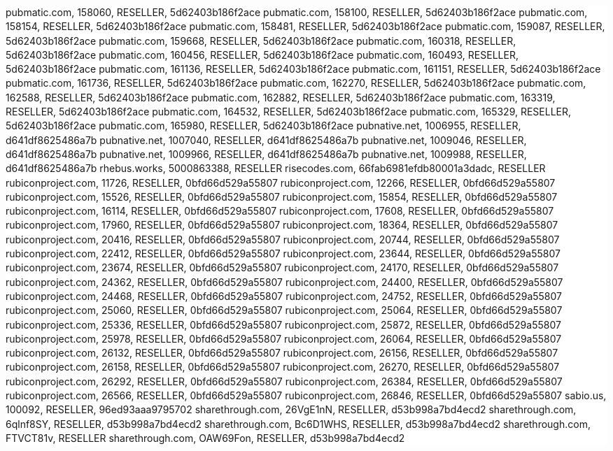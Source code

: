 pubmatic.com, 158060, RESELLER, 5d62403b186f2ace
pubmatic.com, 158100, RESELLER, 5d62403b186f2ace
pubmatic.com, 158154, RESELLER, 5d62403b186f2ace
pubmatic.com, 158481, RESELLER, 5d62403b186f2ace
pubmatic.com, 159087, RESELLER, 5d62403b186f2ace
pubmatic.com, 159668, RESELLER, 5d62403b186f2ace
pubmatic.com, 160318, RESELLER, 5d62403b186f2ace
pubmatic.com, 160456, RESELLER, 5d62403b186f2ace
pubmatic.com, 160493, RESELLER, 5d62403b186f2ace
pubmatic.com, 161136, RESELLER, 5d62403b186f2ace
pubmatic.com, 161151, RESELLER, 5d62403b186f2ace
pubmatic.com, 161736, RESELLER, 5d62403b186f2ace
pubmatic.com, 162270, RESELLER, 5d62403b186f2ace
pubmatic.com, 162588, RESELLER, 5d62403b186f2ace
pubmatic.com, 162882, RESELLER, 5d62403b186f2ace
pubmatic.com, 163319, RESELLER, 5d62403b186f2ace
pubmatic.com, 164532, RESELLER, 5d62403b186f2ace
pubmatic.com, 165329, RESELLER, 5d62403b186f2ace
pubmatic.com, 165980, RESELLER, 5d62403b186f2ace
pubnative.net, 1006955, RESELLER, d641df8625486a7b
pubnative.net, 1007040, RESELLER, d641df8625486a7b
pubnative.net, 1009046, RESELLER, d641df8625486a7b
pubnative.net, 1009966, RESELLER, d641df8625486a7b
pubnative.net, 1009988, RESELLER, d641df8625486a7b
rhebus.works, 5000863388, RESELLER
risecodes.com, 66fab6981efdb80001a3dadc, RESELLER
rubiconproject.com, 11726, RESELLER, 0bfd66d529a55807
rubiconproject.com, 12266, RESELLER, 0bfd66d529a55807
rubiconproject.com, 15526, RESELLER, 0bfd66d529a55807
rubiconproject.com, 15854, RESELLER, 0bfd66d529a55807
rubiconproject.com, 16114, RESELLER, 0bfd66d529a55807
rubiconproject.com, 17608, RESELLER, 0bfd66d529a55807
rubiconproject.com, 17960, RESELLER, 0bfd66d529a55807
rubiconproject.com, 18364, RESELLER, 0bfd66d529a55807
rubiconproject.com, 20416, RESELLER, 0bfd66d529a55807
rubiconproject.com, 20744, RESELLER, 0bfd66d529a55807
rubiconproject.com, 22412, RESELLER, 0bfd66d529a55807
rubiconproject.com, 23644, RESELLER, 0bfd66d529a55807
rubiconproject.com, 23674, RESELLER, 0bfd66d529a55807
rubiconproject.com, 24170, RESELLER, 0bfd66d529a55807
rubiconproject.com, 24362, RESELLER, 0bfd66d529a55807
rubiconproject.com, 24400, RESELLER, 0bfd66d529a55807
rubiconproject.com, 24468, RESELLER, 0bfd66d529a55807
rubiconproject.com, 24752, RESELLER, 0bfd66d529a55807
rubiconproject.com, 25060, RESELLER, 0bfd66d529a55807
rubiconproject.com, 25064, RESELLER, 0bfd66d529a55807
rubiconproject.com, 25336, RESELLER, 0bfd66d529a55807
rubiconproject.com, 25872, RESELLER, 0bfd66d529a55807
rubiconproject.com, 25978, RESELLER, 0bfd66d529a55807
rubiconproject.com, 26064, RESELLER, 0bfd66d529a55807
rubiconproject.com, 26132, RESELLER, 0bfd66d529a55807
rubiconproject.com, 26156, RESELLER, 0bfd66d529a55807
rubiconproject.com, 26158, RESELLER, 0bfd66d529a55807
rubiconproject.com, 26270, RESELLER, 0bfd66d529a55807
rubiconproject.com, 26292, RESELLER, 0bfd66d529a55807
rubiconproject.com, 26384, RESELLER, 0bfd66d529a55807
rubiconproject.com, 26566, RESELLER, 0bfd66d529a55807
rubiconproject.com, 26846, RESELLER, 0bfd66d529a55807
sabio.us, 100092, RESELLER, 96ed93aaa9795702
sharethrough.com, 26VgE1nN, RESELLER, d53b998a7bd4ecd2
sharethrough.com, 6qlnf8SY, RESELLER, d53b998a7bd4ecd2
sharethrough.com, Bc6D1WHS, RESELLER, d53b998a7bd4ecd2
sharethrough.com, FTVCT81v, RESELLER
sharethrough.com, OAW69Fon, RESELLER, d53b998a7bd4ecd2